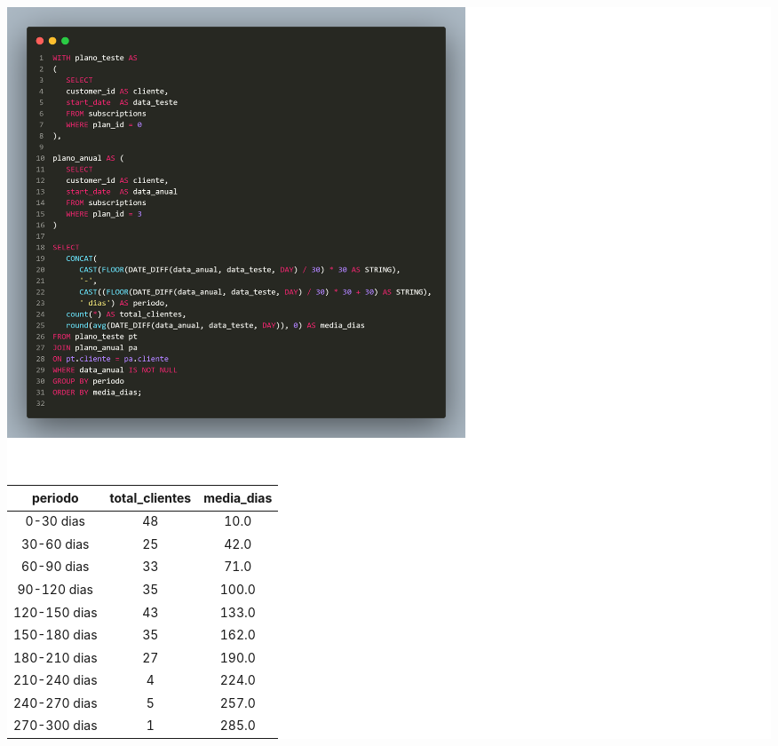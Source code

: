 <img src="https://github.com/felipeoliveirafranco/vem-ser-tech-dados/blob/main/modulo03/projeto-final/images/image11.png" width="60%"/>

&nbsp;

|   periodo     | total_clientes | media_dias |
|:-------------:|:--------------:|:----------:|
|   0-30 dias   |       48       |    10.0    |
|  30-60 dias   |       25       |    42.0    |
|  60-90 dias   |       33       |    71.0    |
| 90-120 dias   |       35       |   100.0    |
|120-150 dias   |       43       |   133.0    |
|150-180 dias   |       35       |   162.0    |
|180-210 dias   |       27       |   190.0    |
|210-240 dias   |        4       |   224.0    |
|240-270 dias   |        5       |   257.0    |
|270-300 dias   |        1       |   285.0    |